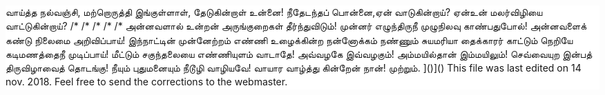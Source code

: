 வாய்த்த நல்வஞ்சி, மற்றொருத்தி இங்குள்ளாள்,
தேடுகின்றாள் உன்னை! நீதேடந்தப் பொன்னை,ஏன்
வாடுகின்றாய்? ஏன்உன் மலர்விழியை வாட்டுகின்றாய்?
/* /* /* /* /*
அன்னவளால் உன்றன் அருங்குறைகள் தீர்ந்துவிடும்!
முன்னர் எழுந்திருநீ முழுநிலவு காண்பதுபோல்!
அன்னவளைக் கண்டு நிலைமை அறிவிப்பாய்!
இந்நாட்டின் முன்னேற்றம் எண்ணி உழைக்கின்ற
நன்னோக்கம் நண்ணும் சுயமரியா தைக்காரர்
காட்டும் நெறியே கடிமணத்தைநீ முடிப்பாய்!
மீட்டும் சகுந்தலையை எண்ணியுளம் வாடாதே!
அவ்வழகே இவ்வழகும்! அம்மயில்தான் இம்மயிலும்!
செவ்வையுற இன்பத் திருவிழாவைத் தொடங்கு!
நீயும் புதுமனையும் நீடூழி வாழியவே!
வாயார வாழ்த்து கின்றேன் நான்!
முற்றும்.
]()]()
This file was last edited on 14 nov. 2018.
Feel free to send the corrections to the webmaster.